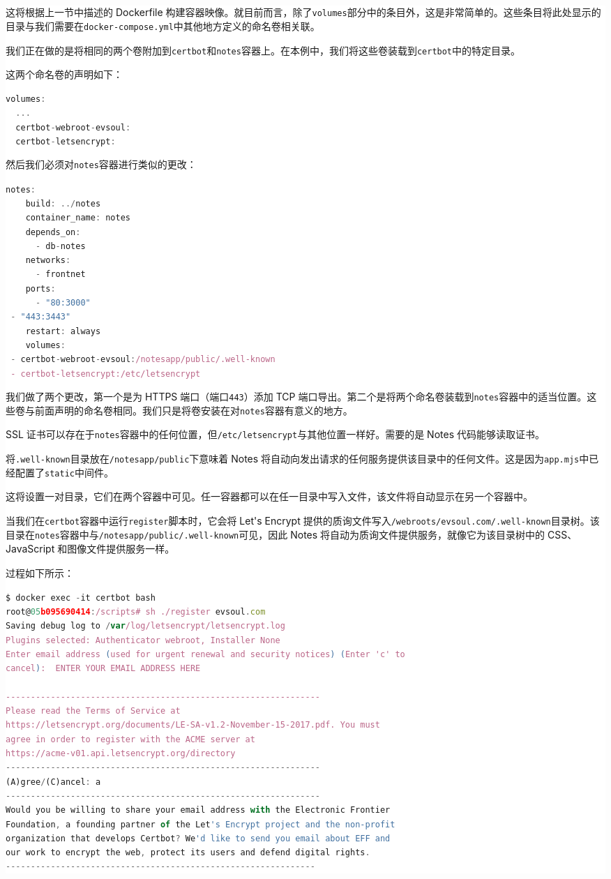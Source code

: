这将根据上一节中描述的 Dockerfile 构建容器映像。就目前而言，除了`volumes`部分中的条目外，这是非常简单的。这些条目将此处显示的目录与我们需要在`docker-compose.yml`中其他地方定义的命名卷相关联。

我们正在做的是将相同的两个卷附加到`certbot`和`notes`容器上。在本例中，我们将这些卷装载到`certbot`中的特定目录。

这两个命名卷的声明如下：

```js
volumes: 
  ...
  certbot-webroot-evsoul:
  certbot-letsencrypt:
```

然后我们必须对`notes`容器进行类似的更改：

```js
notes:
    build: ../notes
    container_name: notes
    depends_on:
      - db-notes
    networks:
      - frontnet
    ports:
      - "80:3000"
 - "443:3443"
    restart: always
    volumes:
 - certbot-webroot-evsoul:/notesapp/public/.well-known
 - certbot-letsencrypt:/etc/letsencrypt
```

我们做了两个更改，第一个是为 HTTPS 端口（端口`443`）添加 TCP 端口导出。第二个是将两个命名卷装载到`notes`容器中的适当位置。这些卷与前面声明的命名卷相同。我们只是将卷安装在对`notes`容器有意义的地方。

SSL 证书可以存在于`notes`容器中的任何位置，但`/etc/letsencrypt`与其他位置一样好。需要的是 Notes 代码能够读取证书。

将`.well-known`目录放在`/notesapp/public`下意味着 Notes 将自动向发出请求的任何服务提供该目录中的任何文件。这是因为`app.mjs`中已经配置了`static`中间件。

这将设置一对目录，它们在两个容器中可见。任一容器都可以在任一目录中写入文件，该文件将自动显示在另一个容器中。

当我们在`certbot`容器中运行`register`脚本时，它会将 Let's Encrypt 提供的质询文件写入`/webroots/evsoul.com/.well-known`目录树。该目录在`notes`容器中与`/notesapp/public/.well-known`可见，因此 Notes 将自动为质询文件提供服务，就像它为该目录树中的 CSS、JavaScript 和图像文件提供服务一样。

过程如下所示：

```js
$ docker exec -it certbot bash
root@05b095690414:/scripts# sh ./register evsoul.com
Saving debug log to /var/log/letsencrypt/letsencrypt.log
Plugins selected: Authenticator webroot, Installer None
Enter email address (used for urgent renewal and security notices) (Enter 'c' to
cancel):  ENTER YOUR EMAIL ADDRESS HERE

---------------------------------------------------------------
Please read the Terms of Service at
https://letsencrypt.org/documents/LE-SA-v1.2-November-15-2017.pdf. You must
agree in order to register with the ACME server at
https://acme-v01.api.letsencrypt.org/directory
---------------------------------------------------------------
(A)gree/(C)ancel: a
---------------------------------------------------------------
Would you be willing to share your email address with the Electronic Frontier
Foundation, a founding partner of the Let's Encrypt project and the non-profit
organization that develops Certbot? We'd like to send you email about EFF and
our work to encrypt the web, protect its users and defend digital rights.
--------------------------------------------------------------
```